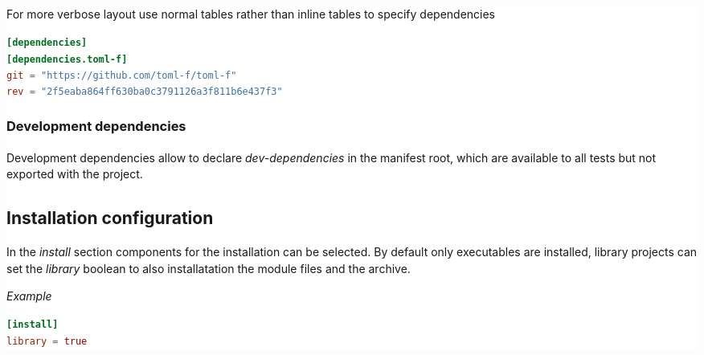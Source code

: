 For more verbose layout use normal tables rather than inline tables to specify dependencies

```toml
[dependencies]
[dependencies.toml-f]
git = "https://github.com/toml-f/toml-f"
rev = "2f5eaba864ff630ba0c3791126a3f811b6e437f3"
```

### Development dependencies

Development dependencies allow to declare *dev-dependencies* in the manifest root, which are available to all tests but not exported with the project.


## Installation configuration

In the *install* section components for the installation can be selected.
By default only executables are installed, library projects can set the *library* boolean to also installatation the module files and the archive.

*Example*

```toml
[install]
library = true
```


[TOML]: https://toml.io/
[Semantic Versioning]: https://semver.org
[SPDX]: https://spdx.org/licenses/